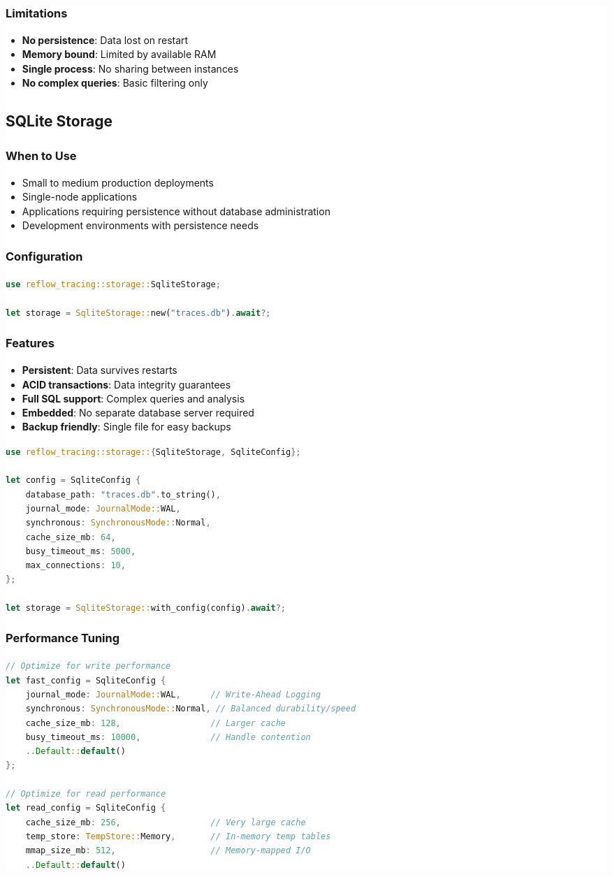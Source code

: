 ### Limitations

- **No persistence**: Data lost on restart
- **Memory bound**: Limited by available RAM
- **Single process**: No sharing between instances
- **No complex queries**: Basic filtering only

## SQLite Storage

### When to Use

- Small to medium production deployments
- Single-node applications
- Applications requiring persistence without database administration
- Development environments with persistence needs

### Configuration

```rust
use reflow_tracing::storage::SqliteStorage;

let storage = SqliteStorage::new("traces.db").await?;
```

### Features

- **Persistent**: Data survives restarts
- **ACID transactions**: Data integrity guarantees
- **Full SQL support**: Complex queries and analysis
- **Embedded**: No separate database server required
- **Backup friendly**: Single file for easy backups

```rust
use reflow_tracing::storage::{SqliteStorage, SqliteConfig};

let config = SqliteConfig {
    database_path: "traces.db".to_string(),
    journal_mode: JournalMode::WAL,
    synchronous: SynchronousMode::Normal,
    cache_size_mb: 64,
    busy_timeout_ms: 5000,
    max_connections: 10,
};

let storage = SqliteStorage::with_config(config).await?;
```

### Performance Tuning

```rust
// Optimize for write performance
let fast_config = SqliteConfig {
    journal_mode: JournalMode::WAL,      // Write-Ahead Logging
    synchronous: SynchronousMode::Normal, // Balanced durability/speed
    cache_size_mb: 128,                  // Larger cache
    busy_timeout_ms: 10000,              // Handle contention
    ..Default::default()
};

// Optimize for read performance
let read_config = SqliteConfig {
    cache_size_mb: 256,                  // Very large cache
    temp_store: TempStore::Memory,       // In-memory temp tables
    mmap_size_mb: 512,                   // Memory-mapped I/O
    ..Default::default()
```